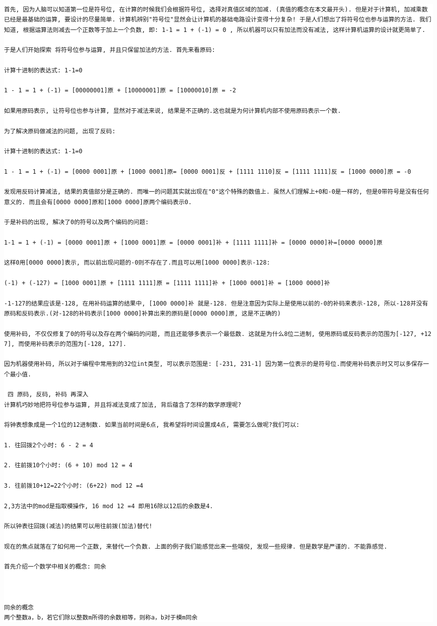 ```txt
首先, 因为人脑可以知道第一位是符号位, 在计算的时候我们会根据符号位, 选择对真值区域的加减. (真值的概念在本文最开头). 但是对于计算机, 加减乘数已经是最基础的运算, 要设计的尽量简单. 计算机辨别"符号位"显然会让计算机的基础电路设计变得十分复杂! 于是人们想出了将符号位也参与运算的方法. 我们知道, 根据运算法则减去一个正数等于加上一个负数, 即: 1-1 = 1 + (-1) = 0 , 所以机器可以只有加法而没有减法, 这样计算机运算的设计就更简单了.

于是人们开始探索 将符号位参与运算, 并且只保留加法的方法. 首先来看原码:

计算十进制的表达式: 1-1=0

1 - 1 = 1 + (-1) = [00000001]原 + [10000001]原 = [10000010]原 = -2

如果用原码表示, 让符号位也参与计算, 显然对于减法来说, 结果是不正确的.这也就是为何计算机内部不使用原码表示一个数.

为了解决原码做减法的问题, 出现了反码:

计算十进制的表达式: 1-1=0

1 - 1 = 1 + (-1) = [0000 0001]原 + [1000 0001]原= [0000 0001]反 + [1111 1110]反 = [1111 1111]反 = [1000 0000]原 = -0

发现用反码计算减法, 结果的真值部分是正确的. 而唯一的问题其实就出现在"0"这个特殊的数值上. 虽然人们理解上+0和-0是一样的, 但是0带符号是没有任何意义的. 而且会有[0000 0000]原和[1000 0000]原两个编码表示0.

于是补码的出现, 解决了0的符号以及两个编码的问题:

1-1 = 1 + (-1) = [0000 0001]原 + [1000 0001]原 = [0000 0001]补 + [1111 1111]补 = [0000 0000]补=[0000 0000]原

这样0用[0000 0000]表示, 而以前出现问题的-0则不存在了.而且可以用[1000 0000]表示-128:

(-1) + (-127) = [1000 0001]原 + [1111 1111]原 = [1111 1111]补 + [1000 0001]补 = [1000 0000]补

-1-127的结果应该是-128, 在用补码运算的结果中, [1000 0000]补 就是-128. 但是注意因为实际上是使用以前的-0的补码来表示-128, 所以-128并没有原码和反码表示.(对-128的补码表示[1000 0000]补算出来的原码是[0000 0000]原, 这是不正确的)

使用补码, 不仅仅修复了0的符号以及存在两个编码的问题, 而且还能够多表示一个最低数. 这就是为什么8位二进制, 使用原码或反码表示的范围为[-127, +127], 而使用补码表示的范围为[-128, 127].

因为机器使用补码, 所以对于编程中常用到的32位int类型, 可以表示范围是: [-231, 231-1] 因为第一位表示的是符号位.而使用补码表示时又可以多保存一个最小值.

 四 原码, 反码, 补码 再深入
计算机巧妙地把符号位参与运算, 并且将减法变成了加法, 背后蕴含了怎样的数学原理呢?

将钟表想象成是一个1位的12进制数. 如果当前时间是6点, 我希望将时间设置成4点, 需要怎么做呢?我们可以:

1. 往回拨2个小时: 6 - 2 = 4

2. 往前拨10个小时: (6 + 10) mod 12 = 4

3. 往前拨10+12=22个小时: (6+22) mod 12 =4

2,3方法中的mod是指取模操作, 16 mod 12 =4 即用16除以12后的余数是4.

所以钟表往回拨(减法)的结果可以用往前拨(加法)替代!

现在的焦点就落在了如何用一个正数, 来替代一个负数. 上面的例子我们能感觉出来一些端倪, 发现一些规律. 但是数学是严谨的. 不能靠感觉.

首先介绍一个数学中相关的概念: 同余

 

同余的概念
两个整数a，b，若它们除以整数m所得的余数相等，则称a，b对于模m同余

```